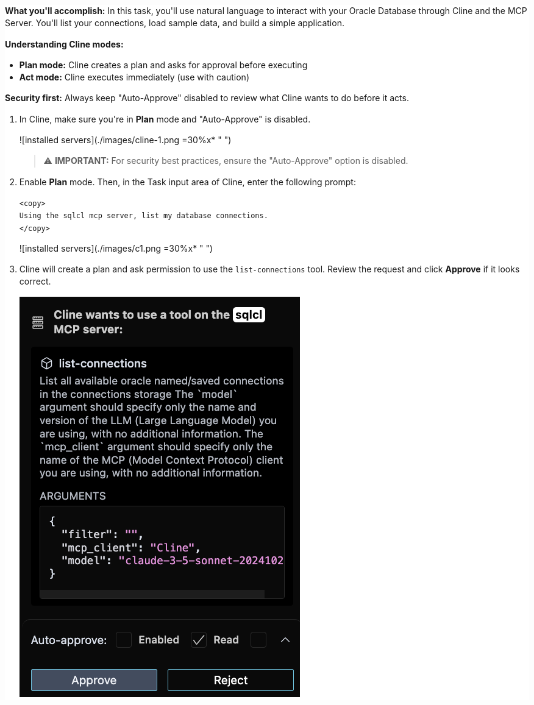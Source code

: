 **What you'll accomplish:**
In this task, you'll use natural language to interact with your Oracle Database through Cline and the MCP Server. You'll list your connections, load sample data, and build a simple application.

**Understanding Cline modes:**
   - **Plan mode:** Cline creates a plan and asks for approval before executing
   - **Act mode:** Cline executes immediately (use with caution)

**Security first:** Always keep "Auto-Approve" disabled to review what Cline wants to do before it acts.

1. In Cline, make sure you're in **Plan** mode and "Auto-Approve" is disabled.

   ![installed servers](./images/cline-1.png =30%x* " ")

   > &#9888; **IMPORTANT:** For security best practices, ensure the "Auto-Approve" option is disabled.


2. Enable **Plan** mode. Then, in the Task input area of Cline, enter the following prompt:

      ```text
      <copy>
      Using the sqlcl mcp server, list my database connections.
      </copy>
      ```
   ![installed servers](./images/c1.png =30%x* " ")

3. Cline will create a plan and ask permission to use the `list-connections` tool. Review the request and click **Approve** if it looks correct.

   ![cline-2](./images/cline-2.png " ")
